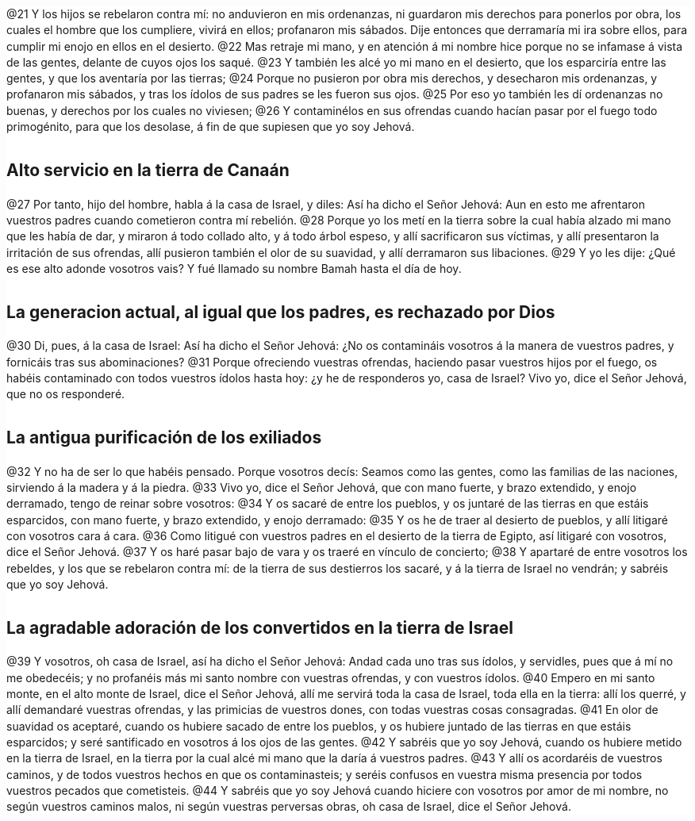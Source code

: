 @21 Y los hijos se rebelaron contra mí: no anduvieron en mis ordenanzas, ni guardaron mis derechos para ponerlos por obra, los cuales el hombre que los cumpliere, vivirá en ellos; profanaron mis sábados. Dije entonces que derramaría mi ira sobre ellos, para cumplir mi enojo en ellos en el desierto. @22 Mas retraje mi mano, y en atención á mi nombre hice porque no se infamase á vista de las gentes, delante de cuyos ojos los saqué. @23 Y también les alcé yo mi mano en el desierto, que los esparciría entre las gentes, y que los aventaría por las tierras; @24 Porque no pusieron por obra mis derechos, y desecharon mis ordenanzas, y profanaron mis sábados, y tras los ídolos de sus padres se les fueron sus ojos. @25 Por eso yo también les dí ordenanzas no buenas, y derechos por los cuales no viviesen; @26 Y contaminélos en sus ofrendas cuando hacían pasar por el fuego todo primogénito, para que los desolase, á fin de que supiesen que yo soy Jehová.

## Alto servicio en la tierra de Canaán
@27 Por tanto, hijo del hombre, habla á la casa de Israel, y diles: Así ha dicho el Señor Jehová: Aun en esto me afrentaron vuestros padres cuando cometieron contra mí rebelión. @28 Porque yo los metí en la tierra sobre la cual había alzado mi mano que les había de dar, y miraron á todo collado alto, y á todo árbol espeso, y allí sacrificaron sus víctimas, y allí presentaron la irritación de sus ofrendas, allí pusieron también el olor de su suavidad, y allí derramaron sus libaciones. @29 Y yo les dije: ¿Qué es ese alto adonde vosotros vais? Y fué llamado su nombre Bamah hasta el día de hoy.

## La generacion actual, al igual que los padres, es rechazado por Dios
@30 Di, pues, á la casa de Israel: Así ha dicho el Señor Jehová: ¿No os contamináis vosotros á la manera de vuestros padres, y fornicáis tras sus abominaciones? @31 Porque ofreciendo vuestras ofrendas, haciendo pasar vuestros hijos por el fuego, os habéis contaminado con todos vuestros ídolos hasta hoy: ¿y he de responderos yo, casa de Israel? Vivo yo, dice el Señor Jehová, que no os responderé.

## La antigua purificación de los exiliados
@32 Y no ha de ser lo que habéis pensado. Porque vosotros decís: Seamos como las gentes, como las familias de las naciones, sirviendo á la madera y á la piedra. @33 Vivo yo, dice el Señor Jehová, que con mano fuerte, y brazo extendido, y enojo derramado, tengo de reinar sobre vosotros: @34 Y os sacaré de entre los pueblos, y os juntaré de las tierras en que estáis esparcidos, con mano fuerte, y brazo extendido, y enojo derramado: @35 Y os he de traer al desierto de pueblos, y allí litigaré con vosotros cara á cara. @36 Como litigué con vuestros padres en el desierto de la tierra de Egipto, así litigaré con vosotros, dice el Señor Jehová. @37 Y os haré pasar bajo de vara y os traeré en vínculo de concierto; @38 Y apartaré de entre vosotros los rebeldes, y los que se rebelaron contra mí: de la tierra de sus destierros los sacaré, y á la tierra de Israel no vendrán; y sabréis que yo soy Jehová.

## La agradable adoración de los convertidos en la tierra de Israel
@39 Y vosotros, oh casa de Israel, así ha dicho el Señor Jehová: Andad cada uno tras sus ídolos, y servidles, pues que á mí no me obedecéis; y no profanéis más mi santo nombre con vuestras ofrendas, y con vuestros ídolos. @40 Empero en mi santo monte, en el alto monte de Israel, dice el Señor Jehová, allí me servirá toda la casa de Israel, toda ella en la tierra: allí los querré, y allí demandaré vuestras ofrendas, y las primicias de vuestros dones, con todas vuestras cosas consagradas. @41 En olor de suavidad os aceptaré, cuando os hubiere sacado de entre los pueblos, y os hubiere juntado de las tierras en que estáis esparcidos; y seré santificado en vosotros á los ojos de las gentes. @42 Y sabréis que yo soy Jehová, cuando os hubiere metido en la tierra de Israel, en la tierra por la cual alcé mi mano que la daría á vuestros padres. @43 Y allí os acordaréis de vuestros caminos, y de todos vuestros hechos en que os contaminasteis; y seréis confusos en vuestra misma presencia por todos vuestros pecados que cometisteis. @44 Y sabréis que yo soy Jehová cuando hiciere con vosotros por amor de mi nombre, no según vuestros caminos malos, ni según vuestras perversas obras, oh casa de Israel, dice el Señor Jehová.
